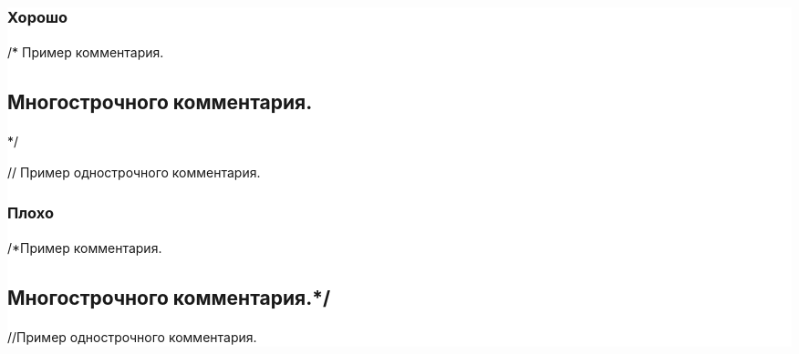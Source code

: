   ### Хорошо
/* Пример комментария.
 ## Многострочного комментария.
*/

// Пример однострочного комментария.

 ### Плохо
/*Пример комментария.
 ## Многострочного комментария.*/

//Пример однострочного комментария.

